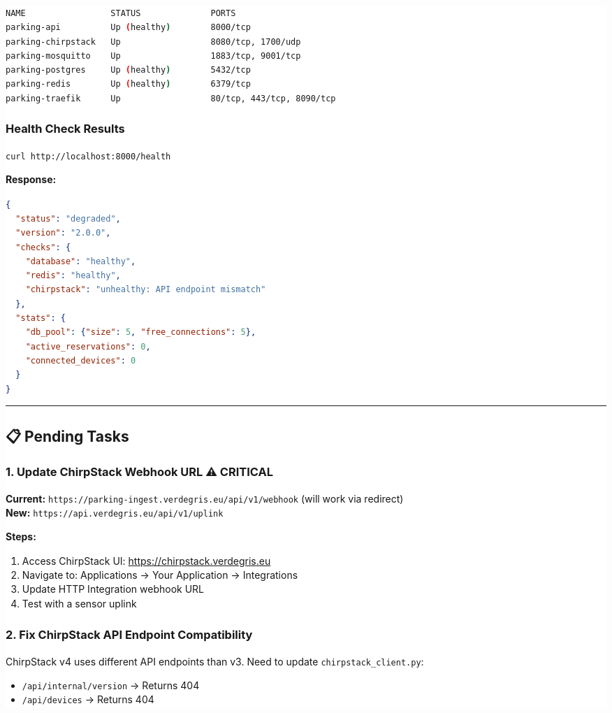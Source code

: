 ```bash
NAME                 STATUS              PORTS
parking-api          Up (healthy)        8000/tcp
parking-chirpstack   Up                  8080/tcp, 1700/udp
parking-mosquitto    Up                  1883/tcp, 9001/tcp
parking-postgres     Up (healthy)        5432/tcp
parking-redis        Up (healthy)        6379/tcp
parking-traefik      Up                  80/tcp, 443/tcp, 8090/tcp
```

### Health Check Results
```bash
curl http://localhost:8000/health
```

**Response:**
```json
{
  "status": "degraded",
  "version": "2.0.0",
  "checks": {
    "database": "healthy",
    "redis": "healthy",
    "chirpstack": "unhealthy: API endpoint mismatch"
  },
  "stats": {
    "db_pool": {"size": 5, "free_connections": 5},
    "active_reservations": 0,
    "connected_devices": 0
  }
}
```

---

## 📋 Pending Tasks

### 1. Update ChirpStack Webhook URL ⚠️ CRITICAL
**Current:** `https://parking-ingest.verdegris.eu/api/v1/webhook` (will work via redirect)  
**New:** `https://api.verdegris.eu/api/v1/uplink`

**Steps:**
1. Access ChirpStack UI: https://chirpstack.verdegris.eu
2. Navigate to: Applications → Your Application → Integrations
3. Update HTTP Integration webhook URL
4. Test with a sensor uplink

### 2. Fix ChirpStack API Endpoint Compatibility
ChirpStack v4 uses different API endpoints than v3. Need to update `chirpstack_client.py`:
- `/api/internal/version` → Returns 404
- `/api/devices` → Returns 404
